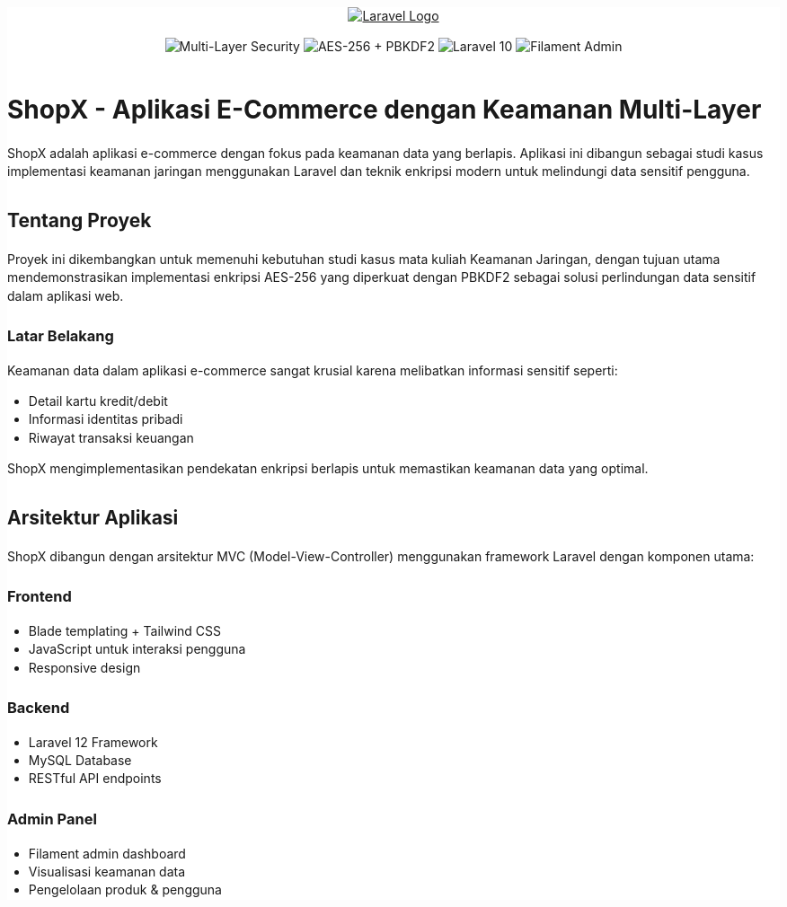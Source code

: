 <p align="center"><a href="https://laravel.com" target="_blank"><img src="https://raw.githubusercontent.com/laravel/art/master/logo-lockup/5%20SVG/2%20CMYK/1%20Full%20Color/laravel-logolockup-cmyk-red.svg" width="400" alt="Laravel Logo"></a></p>

<p align="center">
<img src="https://img.shields.io/badge/Keamanan-Multi--Layer-blue" alt="Multi-Layer Security">
<img src="https://img.shields.io/badge/Enkripsi-AES--256%20%2B%20PBKDF2-green" alt="AES-256 + PBKDF2">
<img src="https://img.shields.io/badge/Framework-Laravel%2012.12.0-red" alt="Laravel 10">
<img src="https://img.shields.io/badge/Admin-Filament-purple" alt="Filament Admin">
</p>

# ShopX - Aplikasi E-Commerce dengan Keamanan Multi-Layer

ShopX adalah aplikasi e-commerce dengan fokus pada keamanan data yang berlapis. Aplikasi ini dibangun sebagai studi kasus implementasi keamanan jaringan menggunakan Laravel dan teknik enkripsi modern untuk melindungi data sensitif pengguna.

## Tentang Proyek

Proyek ini dikembangkan untuk memenuhi kebutuhan studi kasus mata kuliah Keamanan Jaringan, dengan tujuan utama mendemonstrasikan implementasi enkripsi AES-256 yang diperkuat dengan PBKDF2 sebagai solusi perlindungan data sensitif dalam aplikasi web.

### Latar Belakang

Keamanan data dalam aplikasi e-commerce sangat krusial karena melibatkan informasi sensitif seperti:
- Detail kartu kredit/debit
- Informasi identitas pribadi
- Riwayat transaksi keuangan

ShopX mengimplementasikan pendekatan enkripsi berlapis untuk memastikan keamanan data yang optimal.

## Arsitektur Aplikasi

ShopX dibangun dengan arsitektur MVC (Model-View-Controller) menggunakan framework Laravel dengan komponen utama:

### Frontend
- Blade templating + Tailwind CSS
- JavaScript untuk interaksi pengguna
- Responsive design

### Backend
- Laravel 12 Framework
- MySQL Database
- RESTful API endpoints

### Admin Panel
- Filament admin dashboard
- Visualisasi keamanan data
- Pengelolaan produk & pengguna
